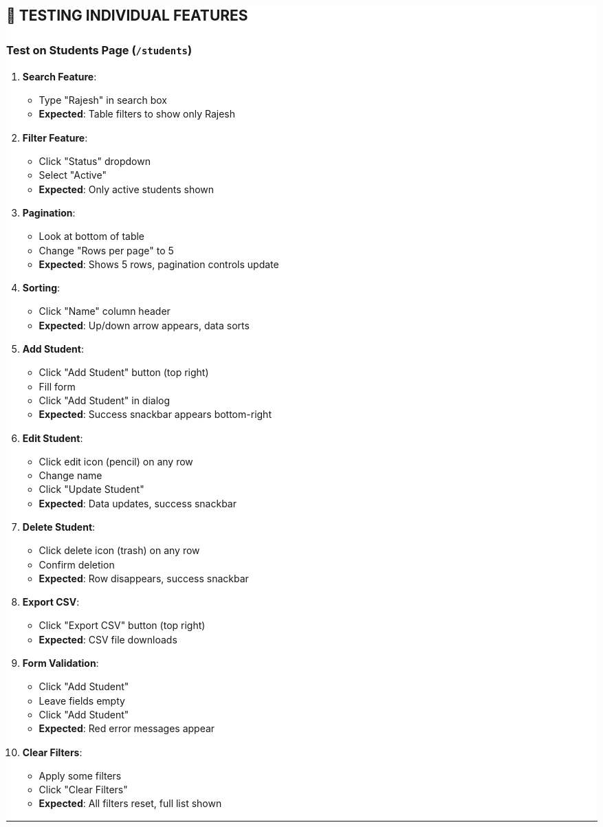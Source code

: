 ## 🎯 TESTING INDIVIDUAL FEATURES

### **Test on Students Page** (`/students`)

1. **Search Feature**:
   - Type "Rajesh" in search box
   - **Expected**: Table filters to show only Rajesh

2. **Filter Feature**:
   - Click "Status" dropdown
   - Select "Active"
   - **Expected**: Only active students shown

3. **Pagination**:
   - Look at bottom of table
   - Change "Rows per page" to 5
   - **Expected**: Shows 5 rows, pagination controls update

4. **Sorting**:
   - Click "Name" column header
   - **Expected**: Up/down arrow appears, data sorts

5. **Add Student**:
   - Click "Add Student" button (top right)
   - Fill form
   - Click "Add Student" in dialog
   - **Expected**: Success snackbar appears bottom-right

6. **Edit Student**:
   - Click edit icon (pencil) on any row
   - Change name
   - Click "Update Student"
   - **Expected**: Data updates, success snackbar

7. **Delete Student**:
   - Click delete icon (trash) on any row
   - Confirm deletion
   - **Expected**: Row disappears, success snackbar

8. **Export CSV**:
   - Click "Export CSV" button (top right)
   - **Expected**: CSV file downloads

9. **Form Validation**:
   - Click "Add Student"
   - Leave fields empty
   - Click "Add Student"
   - **Expected**: Red error messages appear

10. **Clear Filters**:
    - Apply some filters
    - Click "Clear Filters"
    - **Expected**: All filters reset, full list shown

---
